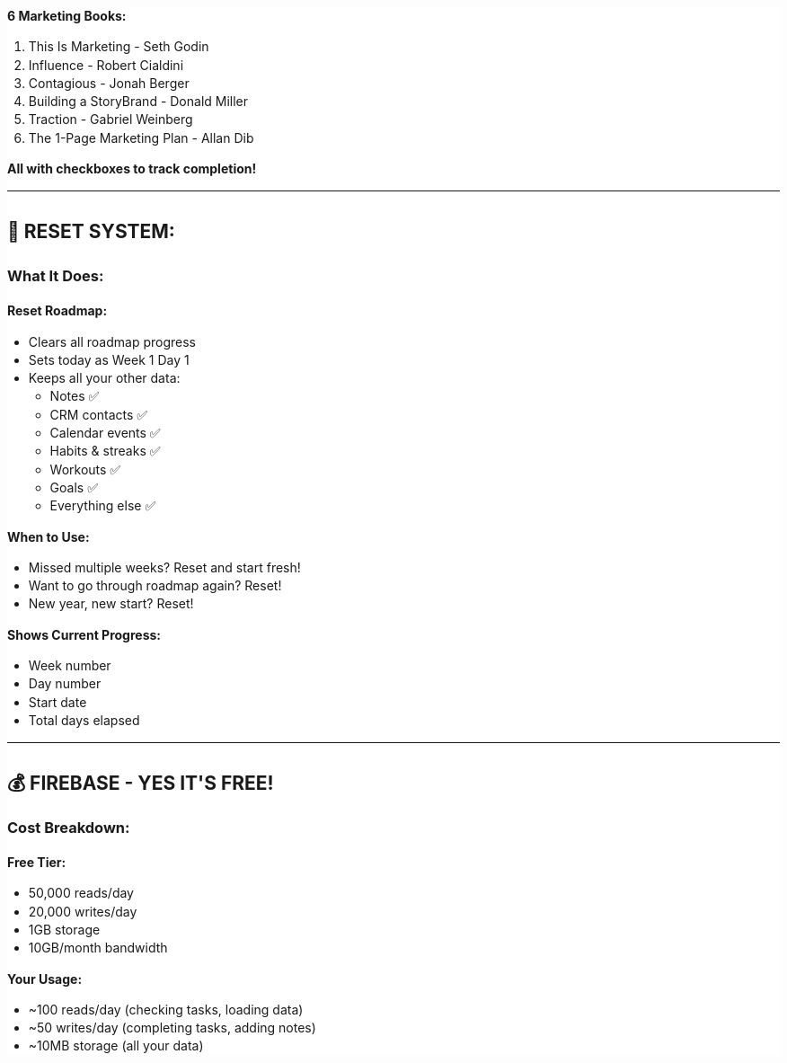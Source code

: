 **6 Marketing Books:**
1. This Is Marketing - Seth Godin
2. Influence - Robert Cialdini
3. Contagious - Jonah Berger
4. Building a StoryBrand - Donald Miller
5. Traction - Gabriel Weinberg
6. The 1-Page Marketing Plan - Allan Dib

**All with checkboxes to track completion!**

---

## 🔄 RESET SYSTEM:

### What It Does:

**Reset Roadmap:**
- Clears all roadmap progress
- Sets today as Week 1 Day 1
- Keeps all your other data:
  - Notes ✅
  - CRM contacts ✅
  - Calendar events ✅
  - Habits & streaks ✅
  - Workouts ✅
  - Goals ✅
  - Everything else ✅

**When to Use:**
- Missed multiple weeks? Reset and start fresh!
- Want to go through roadmap again? Reset!
- New year, new start? Reset!

**Shows Current Progress:**
- Week number
- Day number
- Start date
- Total days elapsed

---

## 💰 FIREBASE - YES IT'S FREE!

### Cost Breakdown:

**Free Tier:**
- 50,000 reads/day
- 20,000 writes/day
- 1GB storage
- 10GB/month bandwidth

**Your Usage:**
- ~100 reads/day (checking tasks, loading data)
- ~50 writes/day (completing tasks, adding notes)
- ~10MB storage (all your data)
